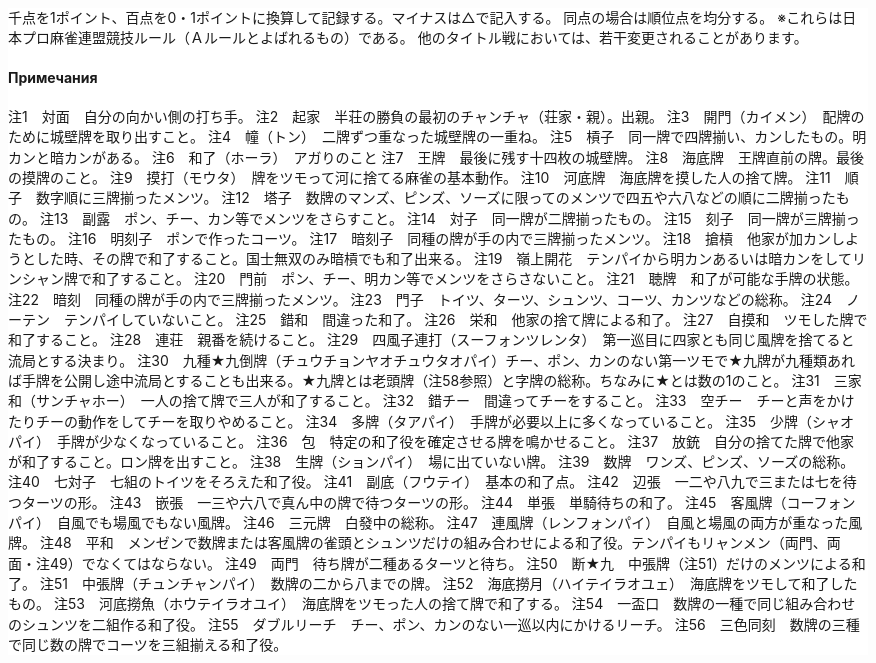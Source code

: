 千点を1ポイント、百点を0・1ポイントに換算して記録する。マイナスは△で記入する。
同点の場合は順位点を均分する。
※これらは日本プロ麻雀連盟競技ルール（Ａルールとよばれるもの）である。
他のタイトル戦においては、若干変更されることがあります。

#### Примечания ####

注1　対面　自分の向かい側の打ち手。
注2　起家　半荘の勝負の最初のチャンチャ（荘家・親）。出親。
注3　開門（カイメン）　配牌のために城壁牌を取り出すこと。
注4　幢（トン）　二牌ずつ重なった城壁牌の一重ね。
注5　槓子　同一牌で四牌揃い、カンしたもの。明カンと暗カンがある。
注6　和了（ホーラ）　アガりのこと
注7　王牌　最後に残す十四枚の城壁牌。
注8　海底牌　王牌直前の牌。最後の摸牌のこと。
注9　摸打（モウタ）　牌をツモって河に捨てる麻雀の基本動作。
注10　河底牌　海底牌を摸した人の捨て牌。
注11　順子　数字順に三牌揃ったメンツ。
注12　塔子　数牌のマンズ、ピンズ、ソーズに限ってのメンツで四五や六八などの順に二牌揃ったもの。
注13　副露　ポン、チー、カン等でメンツをさらすこと。
注14　対子　同一牌が二牌揃ったもの。
注15　刻子　同一牌が三牌揃ったもの。
注16　明刻子　ポンで作ったコーツ。
注17　暗刻子　同種の牌が手の内で三牌揃ったメンツ。
注18　搶槓　他家が加カンしようとした時、その牌で和了すること。国士無双のみ暗槓でも和了出来る。
注19　嶺上開花　テンパイから明カンあるいは暗カンをしてリンシャン牌で和了すること。
注20　門前　ポン、チー、明カン等でメンツをさらさないこと。
注21　聴牌　和了が可能な手牌の状態。
注22　暗刻　同種の牌が手の内で三牌揃ったメンツ。
注23　門子　トイツ、ターツ、シュンツ、コーツ、カンツなどの総称。
注24　ノーテン　テンパイしていないこと。
注25　錯和　間違った和了。
注26　栄和　他家の捨て牌による和了。
注27　自摸和　ツモした牌で和了すること。
注28　連荘　親番を続けること。
注29　四風子連打（スーフォンツレンタ）　第一巡目に四家とも同じ風牌を捨てると流局とする決まり。
注30　九種★九倒牌（チュウチョンヤオチュウタオパイ）チー、ポン、カンのない第一ツモで★九牌が九種類あれば手牌を公開し途中流局とすることも出来る。★九牌とは老頭牌（注58参照）と字牌の総称。ちなみに★とは数の1のこと。
注31　三家和（サンチャホー）　一人の捨て牌で三人が和了すること。
注32　錯チー　間違ってチーをすること。
注33　空チー　チーと声をかけたりチーの動作をしてチーを取りやめること。
注34　多牌（タアパイ）　手牌が必要以上に多くなっていること。
注35　少牌（シャオパイ）　手牌が少なくなっていること。
注36　包　特定の和了役を確定させる牌を鳴かせること。
注37　放銃　自分の捨てた牌で他家が和了すること。ロン牌を出すこと。
注38　生牌（ションパイ）　場に出ていない牌。
注39　数牌　ワンズ、ピンズ、ソーズの総称。
注40　七対子　七組のトイツをそろえた和了役。
注41　副底（フウテイ）　基本の和了点。
注42　辺張　一二や八九で三または七を待つターツの形。
注43　嵌張　一三や六八で真ん中の牌で待つターツの形。
注44　単張　単騎待ちの和了。
注45　客風牌（コーフォンパイ）　自風でも場風でもない風牌。
注46　三元牌　白發中の総称。
注47　連風牌（レンフォンパイ）　自風と場風の両方が重なった風牌。
注48　平和　メンゼンで数牌または客風牌の雀頭とシュンツだけの組み合わせによる和了役。テンパイもリャンメン（両門、両面・注49）でなくてはならない。
注49　両門　待ち牌が二種あるターツと待ち。
注50　断★九　中張牌（注51）だけのメンツによる和了。
注51　中張牌（チュンチャンパイ）　数牌の二から八までの牌。
注52　海底撈月（ハイテイラオユェ）　海底牌をツモして和了したもの。
注53　河底撈魚（ホウテイラオユイ）　海底牌をツモった人の捨て牌で和了する。
注54　一盃口　数牌の一種で同じ組み合わせのシュンツを二組作る和了役。
注55　ダブルリーチ　チー、ポン、カンのない一巡以内にかけるリーチ。
注56　三色同刻　数牌の三種で同じ数の牌でコーツを三組揃える和了役。